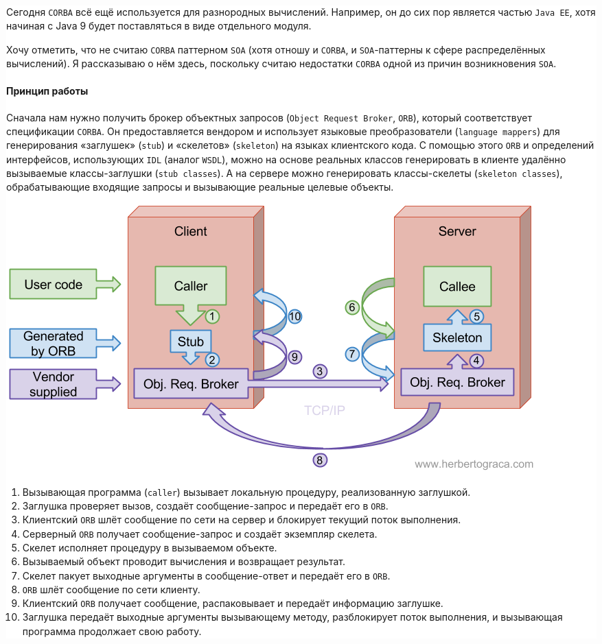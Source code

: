 Сегодня `CORBA` всё ещё используется для разнородных вычислений. Например, он до сих пор является частью `Java EE`, хотя начиная с Java 9 будет поставляться в 
виде отдельного модуля.

Хочу отметить, что не считаю `CORBA` паттерном `SOA` (хотя отношу и `CORBA`, и `SOA`-паттерны к сфере распределённых вычислений). Я рассказываю о нём здесь, 
поскольку считаю недостатки `CORBA` одной из причин возникновения `SOA`.

#### Принцип работы

Сначала нам нужно получить брокер объектных запросов (`Object Request Broker`, `ORB`), который соответствует спецификации `CORBA`. Он предоставляется вендором 
и использует языковые преобразователи (`language mappers`) для генерирования «заглушек» (`stub`) и «скелетов» (`skeleton`) на языках клиентского кода. С 
помощью этого `ORB` и определений интерфейсов, использующих `IDL` (аналог `WSDL`), можно на основе реальных классов генерировать в клиенте удалённо вызываемые 
классы-заглушки (`stub classes`). А на сервере можно генерировать классы-скелеты (`skeleton classes`), обрабатывающие входящие запросы и вызывающие реальные 
целевые объекты.

![Screenshot](../../resources/corba1.png)

1. Вызывающая программа (`caller`) вызывает локальную процедуру, реализованную заглушкой.
2. Заглушка проверяет вызов, создаёт сообщение-запрос и передаёт его в `ORB`.
3. Клиентский `ORB` шлёт сообщение по сети на сервер и блокирует текущий поток выполнения.
4. Серверный `ORB` получает сообщение-запрос и создаёт экземпляр скелета.
5. Скелет исполняет процедуру в вызываемом объекте.
6. Вызываемый объект проводит вычисления и возвращает результат.
7. Скелет пакует выходные аргументы в сообщение-ответ и передаёт его в `ORB`.
8. `ORB` шлёт сообщение по сети клиенту.
9. Клиентский `ORB` получает сообщение, распаковывает и передаёт информацию заглушке.
10. Заглушка передаёт выходные аргументы вызывающему методу, разблокирует поток выполнения, и вызывающая программа продолжает свою работу.
